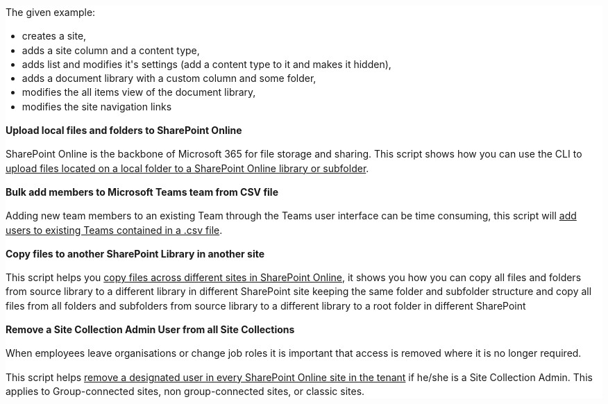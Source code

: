 The given example:

-   creates a site,
-   adds a site column and a content type,
-   adds list and modifies it's settings (add a content type to it and
    makes it hidden),
-   adds a document library with a custom column and some folder,
-   modifies the all items view of the document library,
-   modifies the site navigation links



**Upload local files and folders to SharePoint Online**



SharePoint Online is the backbone of Microsoft 365 for file storage and
sharing. This script shows how you can use the CLI to [upload files
located on a local folder to a SharePoint Online library or
subfolder](https://pnp.github.io/cli-microsoft365/sample-scripts/spo/upload-local-files-and-folder/).



**Bulk add members to Microsoft Teams team from CSV file**



Adding new team members to an existing Team through the Teams user
interface can be time consuming, this script will [add users to existing
Teams contained in a .csv
file](https://pnp.github.io/cli-microsoft365/sample-scripts/teams/add-bulk-users-teams/). 



**Copy files to another SharePoint Library in another site**



This script helps you [copy files across different sites in SharePoint
Online](https://pnp.github.io/cli-microsoft365/sample-scripts/spo/copy-files-to-another-library/),
it shows you how you can copy all files and folders from source library
to a different library in different SharePoint site keeping the same
folder and subfolder structure and copy all files from all folders and
subfolders from source library to a different library to a root folder
in different SharePoint

**Remove a Site Collection Admin User from all Site Collections**



When employees leave organisations or change job roles it is important
that access is removed where it is no longer required.



This script helps [remove a designated user in every SharePoint Online
site in the
tenant](https://pnp.github.io/cli-microsoft365/sample-scripts/spo/remove-siteCollection-admin-user/)
if he/she is a Site Collection Admin. This applies to Group-connected
sites, non group-connected sites, or classic sites.
